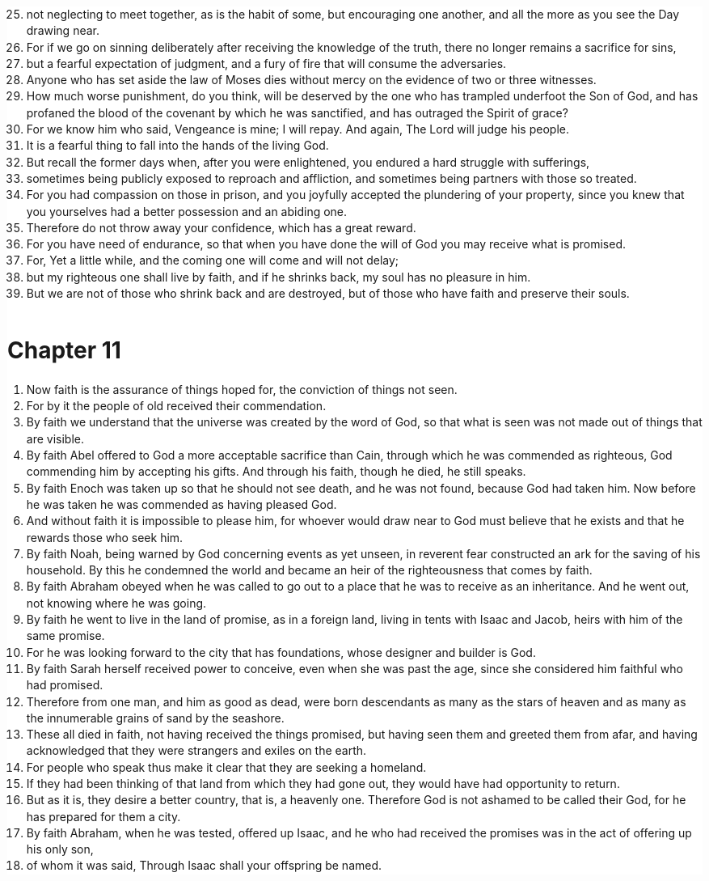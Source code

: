 25. not neglecting to meet together, as is the habit of some, but encouraging one another, and all the more as you see the Day drawing near.
26. For if we go on sinning deliberately after receiving the knowledge of the truth, there no longer remains a sacrifice for sins,
27. but a fearful expectation of judgment, and a fury of fire that will consume the adversaries.
28. Anyone who has set aside the law of Moses dies without mercy on the evidence of two or three witnesses.
29. How much worse punishment, do you think, will be deserved by the one who has trampled underfoot the Son of God, and has profaned the blood of the covenant by which he was sanctified, and has outraged the Spirit of grace?
30. For we know him who said, Vengeance is mine; I will repay. And again, The Lord will judge his people.
31. It is a fearful thing to fall into the hands of the living God.
32. But recall the former days when, after you were enlightened, you endured a hard struggle with sufferings,
33. sometimes being publicly exposed to reproach and affliction, and sometimes being partners with those so treated.
34. For you had compassion on those in prison, and you joyfully accepted the plundering of your property, since you knew that you yourselves had a better possession and an abiding one.
35. Therefore do not throw away your confidence, which has a great reward.
36. For you have need of endurance, so that when you have done the will of God you may receive what is promised.
37. For, Yet a little while, and the coming one will come and will not delay;
38. but my righteous one shall live by faith, and if he shrinks back, my soul has no pleasure in him.
39. But we are not of those who shrink back and are destroyed, but of those who have faith and preserve their souls.

# Chapter 11

1. Now faith is the assurance of things hoped for, the conviction of things not seen.
2. For by it the people of old received their commendation.
3. By faith we understand that the universe was created by the word of God, so that what is seen was not made out of things that are visible.
4. By faith Abel offered to God a more acceptable sacrifice than Cain, through which he was commended as righteous, God commending him by accepting his gifts. And through his faith, though he died, he still speaks.
5. By faith Enoch was taken up so that he should not see death, and he was not found, because God had taken him. Now before he was taken he was commended as having pleased God.
6. And without faith it is impossible to please him, for whoever would draw near to God must believe that he exists and that he rewards those who seek him.
7. By faith Noah, being warned by God concerning events as yet unseen, in reverent fear constructed an ark for the saving of his household. By this he condemned the world and became an heir of the righteousness that comes by faith.
8. By faith Abraham obeyed when he was called to go out to a place that he was to receive as an inheritance. And he went out, not knowing where he was going.
9. By faith he went to live in the land of promise, as in a foreign land, living in tents with Isaac and Jacob, heirs with him of the same promise.
10. For he was looking forward to the city that has foundations, whose designer and builder is God.
11. By faith Sarah herself received power to conceive, even when she was past the age, since she considered him faithful who had promised.
12. Therefore from one man, and him as good as dead, were born descendants as many as the stars of heaven and as many as the innumerable grains of sand by the seashore.
13. These all died in faith, not having received the things promised, but having seen them and greeted them from afar, and having acknowledged that they were strangers and exiles on the earth.
14. For people who speak thus make it clear that they are seeking a homeland.
15. If they had been thinking of that land from which they had gone out, they would have had opportunity to return.
16. But as it is, they desire a better country, that is, a heavenly one. Therefore God is not ashamed to be called their God, for he has prepared for them a city.
17. By faith Abraham, when he was tested, offered up Isaac, and he who had received the promises was in the act of offering up his only son,
18. of whom it was said, Through Isaac shall your offspring be named.